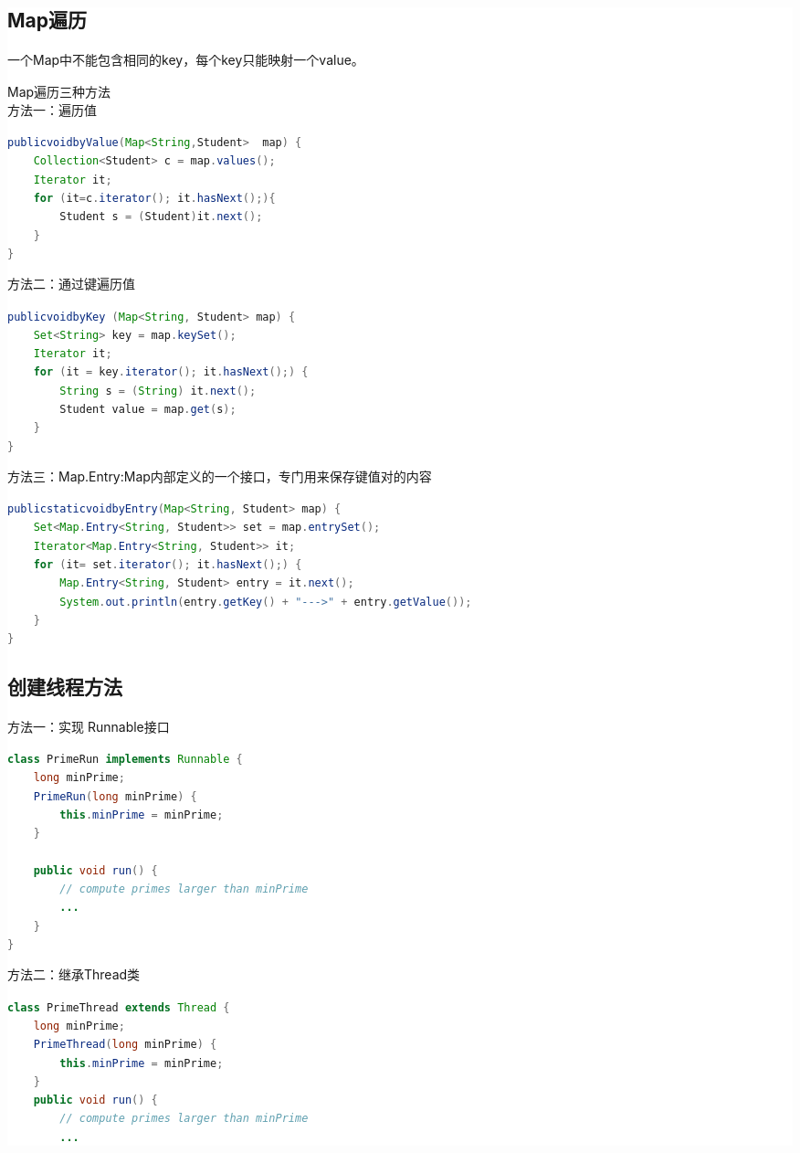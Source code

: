 ## Map遍历
一个Map中不能包含相同的key，每个key只能映射一个value。  

Map遍历三种方法  
方法一：遍历值  
```java
publicvoidbyValue(Map<String,Student>  map) {
    Collection<Student> c = map.values();
    Iterator it;
    for (it=c.iterator(); it.hasNext();){
        Student s = (Student)it.next();
    }
}
```

方法二：通过键遍历值  
```java
publicvoidbyKey (Map<String, Student> map) {
    Set<String> key = map.keySet();
    Iterator it;
    for (it = key.iterator(); it.hasNext();) {
        String s = (String) it.next();
        Student value = map.get(s);
    }
}
```

方法三：Map.Entry:Map内部定义的一个接口，专门用来保存键值对的内容  
```java
publicstaticvoidbyEntry(Map<String, Student> map) {
    Set<Map.Entry<String, Student>> set = map.entrySet();
    Iterator<Map.Entry<String, Student>> it;
    for (it= set.iterator(); it.hasNext();) {
        Map.Entry<String, Student> entry = it.next();
        System.out.println(entry.getKey() + "--->" + entry.getValue());
    }
}
```

## 创建线程方法

方法一：实现 Runnable接口  
```java
class PrimeRun implements Runnable {
    long minPrime;
    PrimeRun(long minPrime) {
        this.minPrime = minPrime;
    }

    public void run() {
        // compute primes larger than minPrime
        ...
    }
}
```
方法二：继承Thread类  
```java
class PrimeThread extends Thread {
    long minPrime;
    PrimeThread(long minPrime) {
        this.minPrime = minPrime;
    }
    public void run() {
        // compute primes larger than minPrime
        ...
```